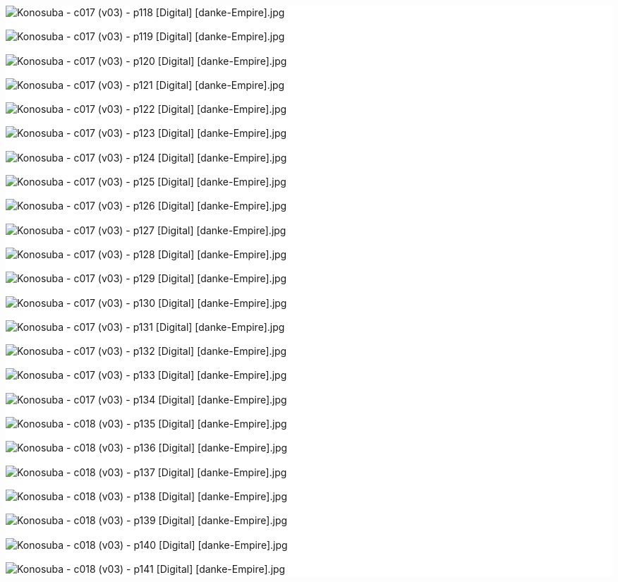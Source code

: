 ![Konosuba - c017 (v03) - p118 [Digital] [danke-Empire].jpg](https://wx1.sinaimg.cn/large/6a9fdecagy1fq0i039k91j20p011iah5.jpg)

![Konosuba - c017 (v03) - p119 [Digital] [danke-Empire].jpg](https://wx1.sinaimg.cn/large/6a9fdecagy1fq0i0cysftj20p011idng.jpg)

![Konosuba - c017 (v03) - p120 [Digital] [danke-Empire].jpg](https://wx1.sinaimg.cn/large/6a9fdecagy1fq0i0nau99j20p011ijym.jpg)

![Konosuba - c017 (v03) - p121 [Digital] [danke-Empire].jpg](https://wx1.sinaimg.cn/large/6a9fdecagy1fq0i0uwb1sj20p011iwmh.jpg)

![Konosuba - c017 (v03) - p122 [Digital] [danke-Empire].jpg](https://wx1.sinaimg.cn/large/6a9fdecagy1fq0i11kc11j20p011i10p.jpg)

![Konosuba - c017 (v03) - p123 [Digital] [danke-Empire].jpg](https://wx1.sinaimg.cn/large/6a9fdecagy1fq0i1b4cxfj20p011idmu.jpg)

![Konosuba - c017 (v03) - p124 [Digital] [danke-Empire].jpg](https://wx1.sinaimg.cn/large/6a9fdecagy1fq0i1w7c5wj20p011itfm.jpg)

![Konosuba - c017 (v03) - p125 [Digital] [danke-Empire].jpg](https://wx1.sinaimg.cn/large/6a9fdecagy1fq0i22sjh0j20p011i7ay.jpg)

![Konosuba - c017 (v03) - p126 [Digital] [danke-Empire].jpg](https://wx1.sinaimg.cn/large/6a9fdecagy1fq0i2fmswyj20p011iq9k.jpg)

![Konosuba - c017 (v03) - p127 [Digital] [danke-Empire].jpg](https://wx1.sinaimg.cn/large/6a9fdecagy1fq0i2jthcyj20p011i0ym.jpg)

![Konosuba - c017 (v03) - p128 [Digital] [danke-Empire].jpg](https://wx1.sinaimg.cn/large/6a9fdecagy1fq0i2q71y1j20p011i124.jpg)

![Konosuba - c017 (v03) - p129 [Digital] [danke-Empire].jpg](https://wx1.sinaimg.cn/large/6a9fdecagy1fq0i2tgg3yj20p011itfa.jpg)

![Konosuba - c017 (v03) - p130 [Digital] [danke-Empire].jpg](https://wx1.sinaimg.cn/large/6a9fdecagy1fq0i2yf8koj20p011i7bh.jpg)

![Konosuba - c017 (v03) - p131 [Digital] [danke-Empire].jpg](https://wx1.sinaimg.cn/large/6a9fdecagy1fq0i32kc50j20p011idpe.jpg)

![Konosuba - c017 (v03) - p132 [Digital] [danke-Empire].jpg](https://wx1.sinaimg.cn/large/6a9fdecagy1fq0i375z6yj20p011ijy6.jpg)

![Konosuba - c017 (v03) - p133 [Digital] [danke-Empire].jpg](https://wx1.sinaimg.cn/large/6a9fdecagy1fq0i3g76szj20p011iwmj.jpg)

![Konosuba - c017 (v03) - p134 [Digital] [danke-Empire].jpg](https://wx1.sinaimg.cn/large/6a9fdecagy1fq0i3j8t49j20p011ijxn.jpg)

![Konosuba - c018 (v03) - p135 [Digital] [danke-Empire].jpg](https://wx1.sinaimg.cn/large/6a9fdecagy1fq0i3tsgytj20p011itgq.jpg)

![Konosuba - c018 (v03) - p136 [Digital] [danke-Empire].jpg](https://wx1.sinaimg.cn/large/6a9fdecagy1fq0i3yilkrj20p011in5o.jpg)

![Konosuba - c018 (v03) - p137 [Digital] [danke-Empire].jpg](https://wx1.sinaimg.cn/large/6a9fdecagy1fq0i426klaj20p011in5j.jpg)

![Konosuba - c018 (v03) - p138 [Digital] [danke-Empire].jpg](https://wx1.sinaimg.cn/large/6a9fdecagy1fq0i47qitfj20p011i46m.jpg)

![Konosuba - c018 (v03) - p139 [Digital] [danke-Empire].jpg](https://wx1.sinaimg.cn/large/6a9fdecagy1fq0i4artofj20p011iqaz.jpg)

![Konosuba - c018 (v03) - p140 [Digital] [danke-Empire].jpg](https://wx1.sinaimg.cn/large/6a9fdecagy1fq0i4e6zs2j20p011iaig.jpg)

![Konosuba - c018 (v03) - p141 [Digital] [danke-Empire].jpg](https://wx1.sinaimg.cn/large/6a9fdecagy1fq0i4igxerj20p011idns.jpg)
